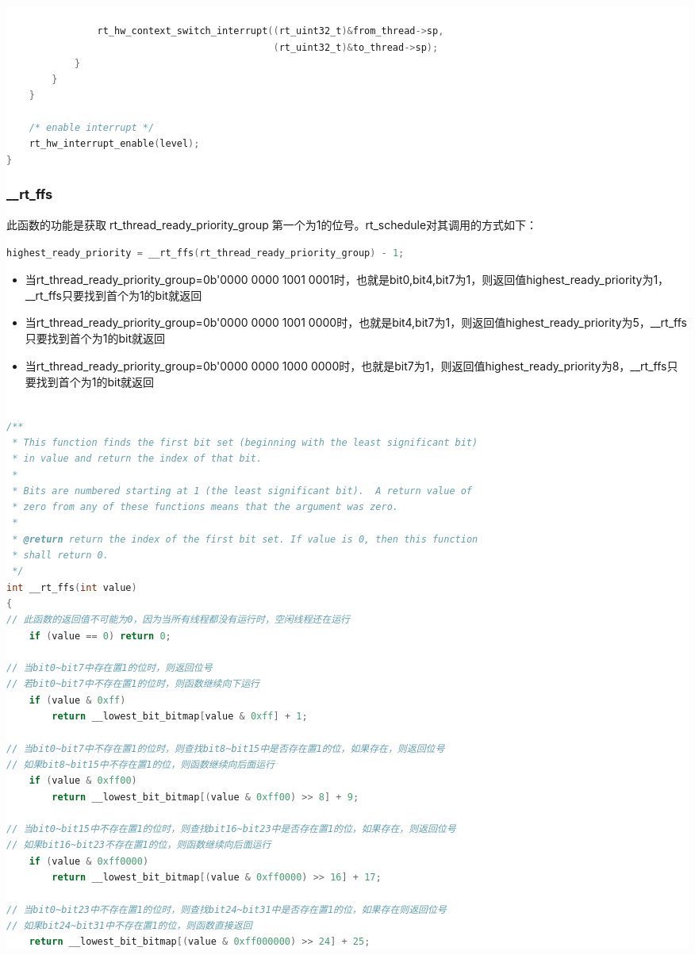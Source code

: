 ```c {.line-numbers}

                rt_hw_context_switch_interrupt((rt_uint32_t)&from_thread->sp,
                                               (rt_uint32_t)&to_thread->sp);
            }
        }
    }

    /* enable interrupt */
    rt_hw_interrupt_enable(level);
}

```

### __rt_ffs

此函数的功能是获取 rt_thread_ready_priority_group 第一个为1的位号。rt_schedule对其调用的方式如下：

```c {.line-numbers}
highest_ready_priority = __rt_ffs(rt_thread_ready_priority_group) - 1;
```

- 当rt_thread_ready_priority_group=0b'0000 0000 1001 0001时，也就是bit0,bit4,bit7为1，则返回值highest_ready_priority为1，__rt_ffs只要找到首个为1的bit就返回
 
- 当rt_thread_ready_priority_group=0b'0000 0000 1001 0000时，也就是bit4,bit7为1，则返回值highest_ready_priority为5，__rt_ffs只要找到首个为1的bit就返回

- 当rt_thread_ready_priority_group=0b'0000 0000 1000 0000时，也就是bit7为1，则返回值highest_ready_priority为8，__rt_ffs只要找到首个为1的bit就返回


```c {.line-numbers}

/**
 * This function finds the first bit set (beginning with the least significant bit)
 * in value and return the index of that bit.
 *
 * Bits are numbered starting at 1 (the least significant bit).  A return value of
 * zero from any of these functions means that the argument was zero.
 *
 * @return return the index of the first bit set. If value is 0, then this function
 * shall return 0.
 */
int __rt_ffs(int value)
{
// 此函数的返回值不可能为0，因为当所有线程都没有运行时，空闲线程还在运行
    if (value == 0) return 0;

// 当bit0~bit7中存在置1的位时，则返回位号
// 若bit0~bit7中不存在置1的位时，则函数继续向下运行
    if (value & 0xff)
        return __lowest_bit_bitmap[value & 0xff] + 1;

// 当bit0~bit7中不存在置1的位时，则查找bit8~bit15中是否存在置1的位，如果存在，则返回位号
// 如果bit8~bit15中不存在置1的位，则函数继续向后面运行
    if (value & 0xff00)
        return __lowest_bit_bitmap[(value & 0xff00) >> 8] + 9;

// 当bit0~bit15中不存在置1的位时，则查找bit16~bit23中是否存在置1的位，如果存在，则返回位号
// 如果bit16~bit23不存在置1的位，则函数继续向后面运行
    if (value & 0xff0000)
        return __lowest_bit_bitmap[(value & 0xff0000) >> 16] + 17;

// 当bit0~bit23中不存在置1的位时，则查找bit24~bit31中是否存在置1的位，如果存在则返回位号
// 如果bit24~bit31中不存在置1的位，则函数直接返回
    return __lowest_bit_bitmap[(value & 0xff000000) >> 24] + 25;
```